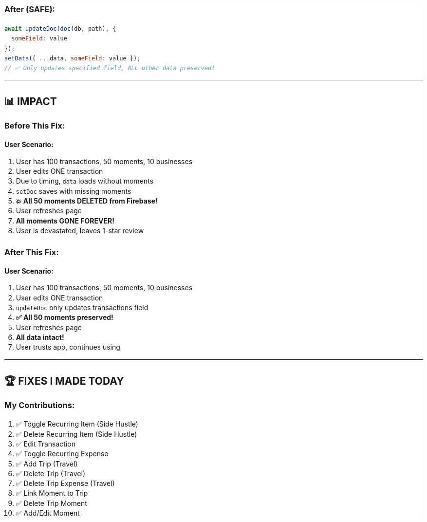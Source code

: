 ### **After (SAFE):**
```javascript
await updateDoc(doc(db, path), {
  someField: value
});
setData({ ...data, someField: value });
// ✅ Only updates specified field, ALL other data preserved!
```

---

## 📊 IMPACT

### **Before This Fix:**
**User Scenario:**
1. User has 100 transactions, 50 moments, 10 businesses
2. User edits ONE transaction
3. Due to timing, `data` loads without moments
4. `setDoc` saves with missing moments
5. **💥 All 50 moments DELETED from Firebase!**
6. User refreshes page
7. **All moments GONE FOREVER!**
8. User is devastated, leaves 1-star review

### **After This Fix:**
**User Scenario:**
1. User has 100 transactions, 50 moments, 10 businesses
2. User edits ONE transaction
3. `updateDoc` only updates transactions field
4. **✅ All 50 moments preserved!**
5. User refreshes page
6. **All data intact!**
7. User trusts app, continues using

---

## 🏆 FIXES I MADE TODAY

### **My Contributions:**
1. ✅ Toggle Recurring Item (Side Hustle)
2. ✅ Delete Recurring Item (Side Hustle)
3. ✅ Edit Transaction
4. ✅ Toggle Recurring Expense
5. ✅ Add Trip (Travel)
6. ✅ Delete Trip (Travel)
7. ✅ Delete Trip Expense (Travel)
8. ✅ Link Moment to Trip
9. ✅ Delete Trip Moment
10. ✅ Add/Edit Moment
